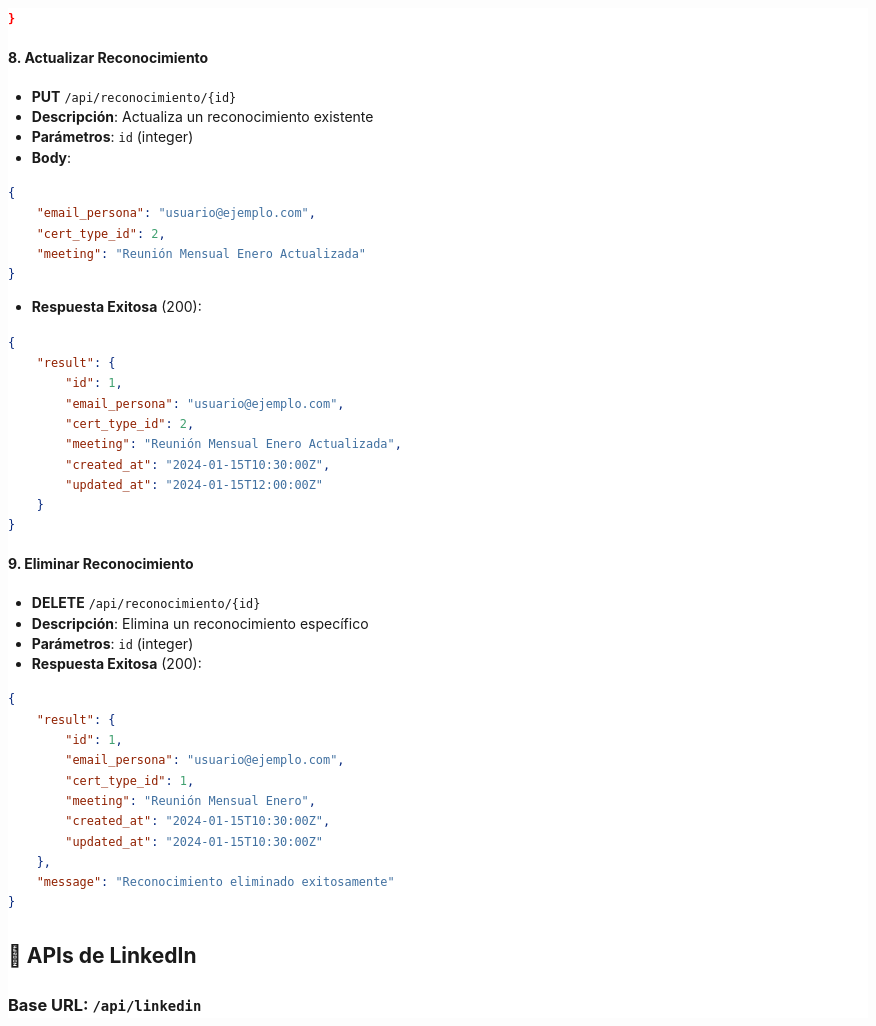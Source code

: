 ```json
}
```

#### 8. Actualizar Reconocimiento
- **PUT** `/api/reconocimiento/{id}`
- **Descripción**: Actualiza un reconocimiento existente
- **Parámetros**: `id` (integer)
- **Body**:
```json
{
    "email_persona": "usuario@ejemplo.com",
    "cert_type_id": 2,
    "meeting": "Reunión Mensual Enero Actualizada"
}
```
- **Respuesta Exitosa** (200):
```json
{
    "result": {
        "id": 1,
        "email_persona": "usuario@ejemplo.com",
        "cert_type_id": 2,
        "meeting": "Reunión Mensual Enero Actualizada",
        "created_at": "2024-01-15T10:30:00Z",
        "updated_at": "2024-01-15T12:00:00Z"
    }
}
```

#### 9. Eliminar Reconocimiento
- **DELETE** `/api/reconocimiento/{id}`
- **Descripción**: Elimina un reconocimiento específico
- **Parámetros**: `id` (integer)
- **Respuesta Exitosa** (200):
```json
{
    "result": {
        "id": 1,
        "email_persona": "usuario@ejemplo.com",
        "cert_type_id": 1,
        "meeting": "Reunión Mensual Enero",
        "created_at": "2024-01-15T10:30:00Z",
        "updated_at": "2024-01-15T10:30:00Z"
    },
    "message": "Reconocimiento eliminado exitosamente"
}
```

## 🔗 APIs de LinkedIn

### Base URL: `/api/linkedin`
